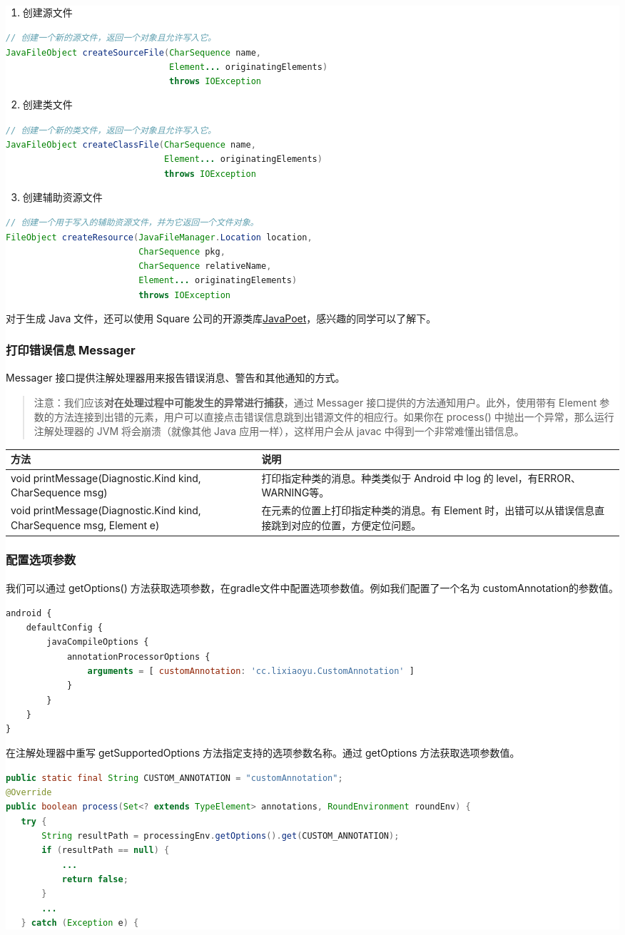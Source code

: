 1. 创建源文件
```java
// 创建一个新的源文件，返回一个对象且允许写入它。
JavaFileObject createSourceFile(CharSequence name,
                                Element... originatingElements)
                                throws IOException
```
2. 创建类文件
```java
// 创建一个新的类文件，返回一个对象且允许写入它。
JavaFileObject createClassFile(CharSequence name,
                               Element... originatingElements)
                               throws IOException
```
3. 创建辅助资源文件
```java
// 创建一个用于写入的辅助资源文件，并为它返回一个文件对象。
FileObject createResource(JavaFileManager.Location location,
                          CharSequence pkg,
                          CharSequence relativeName,
                          Element... originatingElements)
                          throws IOException
```
对于生成 Java 文件，还可以使用 Square 公司的开源类库[JavaPoet](https://github.com/square/javapoet?fileGuid=XWhXYTHXC88xPXwj)，感兴趣的同学可以了解下。

### 打印错误信息 Messager

Messager 接口提供注解处理器用来报告错误消息、警告和其他通知的方式。

>注意：我们应该**对在处理过程中可能发生的异常进行捕获**，通过 Messager 接口提供的方法通知用户。此外，使用带有 Element 参数的方法连接到出错的元素，用户可以直接点击错误信息跳到出错源文件的相应行。如果你在 process() 中抛出一个异常，那么运行注解处理器的 JVM 将会崩溃（就像其他 Java 应用一样），这样用户会从 javac 中得到一个非常难懂出错信息。

|方法|说明|
|:----|:----|
|void printMessage(Diagnostic.Kind kind, CharSequence msg)|打印指定种类的消息。种类类似于 Android 中 log 的 level，有ERROR、WARNING等。|
|void printMessage(Diagnostic.Kind kind, CharSequence msg, Element e)|在元素的位置上打印指定种类的消息。有 Element 时，出错可以从错误信息直接跳到对应的位置，方便定位问题。|

### 配置选项参数

我们可以通过 getOptions() 方法获取选项参数，在gradle文件中配置选项参数值。例如我们配置了一个名为 customAnnotation的参数值。

```javascript
android {
    defaultConfig {
        javaCompileOptions {
            annotationProcessorOptions {
                arguments = [ customAnnotation: 'cc.lixiaoyu.CustomAnnotation' ]
            }
        }
    }
}
```
在注解处理器中重写 getSupportedOptions 方法指定支持的选项参数名称。通过 getOptions 方法获取选项参数值。
```java
public static final String CUSTOM_ANNOTATION = "customAnnotation";
@Override
public boolean process(Set<? extends TypeElement> annotations, RoundEnvironment roundEnv) {
   try {
       String resultPath = processingEnv.getOptions().get(CUSTOM_ANNOTATION);
       if (resultPath == null) {
           ...
           return false;
       }
       ...
   } catch (Exception e) {
```